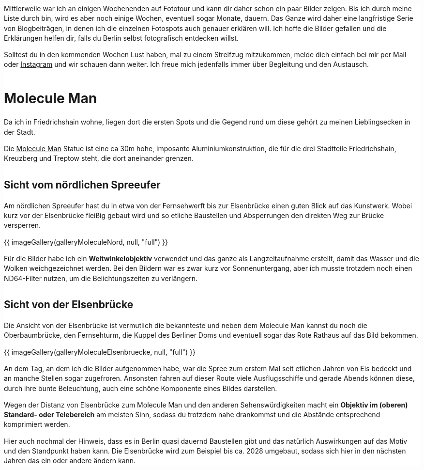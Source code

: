 Mittlerweile war ich an einigen Wochenenden auf Fototour und kann dir daher schon ein paar Bilder zeigen. 
Bis ich durch meine Liste durch bin, wird es aber noch einige Wochen, eventuell sogar Monate, dauern. 
Das Ganze wird daher eine langfristige Serie von Blogbeiträgen, in denen ich die einzelnen Fotospots auch genauer erklären will. 
Ich hoffe die Bilder gefallen und die Erklärungen helfen dir, falls du Berlin selbst fotografisch entdecken willst.

Solltest du in den kommenden Wochen Lust haben, mal zu einem Streifzug mitzukommen, melde dich einfach bei mir per Mail oder [Instagram]({{site.accounts.instagram}}) und wir schauen dann weiter. 
Ich freue mich jedenfalls immer über Begleitung und den Austausch.

# Molecule Man
Da ich in Friedrichshain wohne, liegen dort die ersten Spots und die Gegend rund um diese gehört zu meinen Lieblingsecken in der Stadt.

Die [Molecule Man](https://de.wikipedia.org/wiki/Molecule_Man) Statue ist eine ca 30m hohe, imposante Aluminiumkonstruktion, die für die drei Stadtteile Friedrichshain, Kreuzberg und Treptow steht, die dort aneinander grenzen.

## Sicht vom nördlichen Spreeufer

Am nördlichen Spreeufer hast du in etwa von der Fernsehwerft bis zur Elsenbrücke einen guten Blick auf das Kunstwerk. 
Wobei kurz vor der Elsenbrücke fleißig gebaut wird und so etliche Baustellen und Absperrungen den direkten Weg zur Brücke versperren.

{{ imageGallery(galleryMoleculeNord, null, "full") }}

Für die Bilder habe ich ein **Weitwinkelobjektiv** verwendet und das ganze als Langzeitaufnahme erstellt, damit das Wasser und die Wolken weichgezeichnet werden. 
Bei den Bildern war es zwar kurz vor Sonnenuntergang, aber ich musste trotzdem noch einen ND64-Filter nutzen, um die Belichtungszeiten zu verlängern.

## Sicht von der Elsenbrücke
Die Ansicht von der Elsenbrücke ist vermutlich die bekannteste und neben dem Molecule Man kannst du noch die Oberbaumbrücke, den Fernsehturm, die Kuppel des Berliner Doms und eventuell sogar das Rote Rathaus auf das Bild bekommen.

{{ imageGallery(galleryMoleculeElsenbruecke, null, "full") }}

An dem Tag, an dem ich die Bilder aufgenommen habe, war die Spree zum erstem Mal seit etlichen Jahren von Eis bedeckt und an manche Stellen sogar zugefroren. 
Ansonsten fahren auf dieser Route viele Ausflugsschiffe und gerade Abends können diese, durch ihre bunte Beleuchtung, auch eine schöne Komponente eines Bildes darstellen.

Wegen der Distanz von Elsenbrücke zum Molecule Man und den anderen Sehenswürdigkeiten macht ein **Objektiv im (oberen) Standard- oder Telebereich** am meisten Sinn, 
sodass du trotzdem nahe drankommst und die Abstände entsprechend komprimiert werden.

Hier auch nochmal der Hinweis, dass es in Berlin quasi dauernd Baustellen gibt und das natürlich Auswirkungen auf das Motiv und den Standpunkt haben kann. 
Die Elsenbrücke wird zum Beispiel bis ca. 2028 umgebaut, sodass sich hier in den nächsten Jahren das ein oder andere ändern kann.
